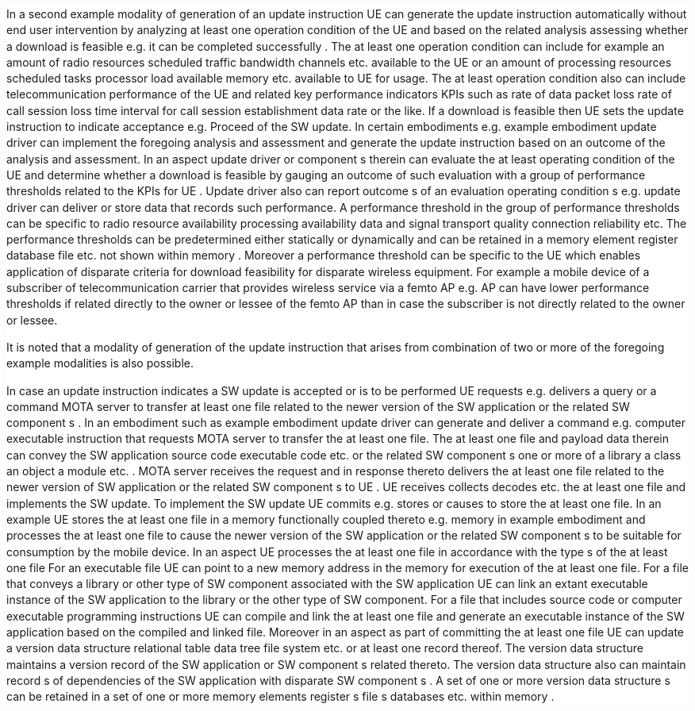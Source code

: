 In a second example modality of generation of an update instruction UE can generate the update instruction automatically without end user intervention by analyzing at least one operation condition of the UE and based on the related analysis assessing whether a download is feasible e.g. it can be completed successfully . The at least one operation condition can include for example an amount of radio resources scheduled traffic bandwidth channels etc. available to the UE or an amount of processing resources scheduled tasks processor load available memory etc. available to UE for usage. The at least operation condition also can include telecommunication performance of the UE and related key performance indicators KPIs such as rate of data packet loss rate of call session loss time interval for call session establishment data rate or the like. If a download is feasible then UE sets the update instruction to indicate acceptance e.g. Proceed of the SW update. In certain embodiments e.g. example embodiment update driver can implement the foregoing analysis and assessment and generate the update instruction based on an outcome of the analysis and assessment. In an aspect update driver or component s therein can evaluate the at least operating condition of the UE and determine whether a download is feasible by gauging an outcome of such evaluation with a group of performance thresholds related to the KPIs for UE . Update driver also can report outcome s of an evaluation operating condition s e.g. update driver can deliver or store data that records such performance. A performance threshold in the group of performance thresholds can be specific to radio resource availability processing availability data and signal transport quality connection reliability etc. The performance thresholds can be predetermined either statically or dynamically and can be retained in a memory element register database file etc. not shown within memory . Moreover a performance threshold can be specific to the UE which enables application of disparate criteria for download feasibility for disparate wireless equipment. For example a mobile device of a subscriber of telecommunication carrier that provides wireless service via a femto AP e.g. AP can have lower performance thresholds if related directly to the owner or lessee of the femto AP than in case the subscriber is not directly related to the owner or lessee.

It is noted that a modality of generation of the update instruction that arises from combination of two or more of the foregoing example modalities is also possible.

In case an update instruction indicates a SW update is accepted or is to be performed UE requests e.g. delivers a query or a command MOTA server to transfer at least one file related to the newer version of the SW application or the related SW component s . In an embodiment such as example embodiment update driver can generate and deliver a command e.g. computer executable instruction that requests MOTA server to transfer the at least one file. The at least one file and payload data therein can convey the SW application source code executable code etc. or the related SW component s one or more of a library a class an object a module etc. . MOTA server receives the request and in response thereto delivers the at least one file related to the newer version of SW application or the related SW component s to UE . UE receives collects decodes etc. the at least one file and implements the SW update. To implement the SW update UE commits e.g. stores or causes to store the at least one file. In an example UE stores the at least one file in a memory functionally coupled thereto e.g. memory in example embodiment and processes the at least one file to cause the newer version of the SW application or the related SW component s to be suitable for consumption by the mobile device. In an aspect UE processes the at least one file in accordance with the type s of the at least one file For an executable file UE can point to a new memory address in the memory for execution of the at least one file. For a file that conveys a library or other type of SW component associated with the SW application UE can link an extant executable instance of the SW application to the library or the other type of SW component. For a file that includes source code or computer executable programming instructions UE can compile and link the at least one file and generate an executable instance of the SW application based on the compiled and linked file. Moreover in an aspect as part of committing the at least one file UE can update a version data structure relational table data tree file system etc. or at least one record thereof. The version data structure maintains a version record of the SW application or SW component s related thereto. The version data structure also can maintain record s of dependencies of the SW application with disparate SW component s . A set of one or more version data structure s can be retained in a set of one or more memory elements register s file s databases etc. within memory .
